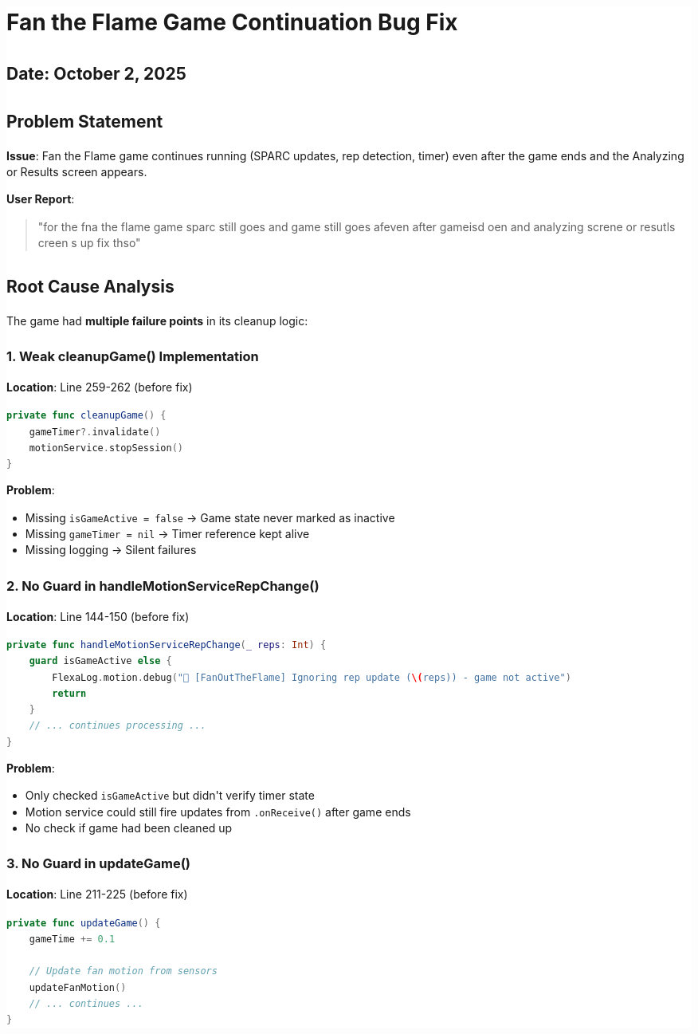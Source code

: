# Fan the Flame Game Continuation Bug Fix

## Date: October 2, 2025

## Problem Statement

**Issue**: Fan the Flame game continues running (SPARC updates, rep detection, timer) even after the game ends and the Analyzing or Results screen appears.

**User Report**:
> "for the fna the flame game sparc still goes and game still goes afeven after gameisd oen and analyzing screne or resutls creen s up fix thso"

## Root Cause Analysis

The game had **multiple failure points** in its cleanup logic:

### 1. Weak cleanupGame() Implementation
**Location**: Line 259-262 (before fix)
```swift
private func cleanupGame() {
    gameTimer?.invalidate()
    motionService.stopSession()
}
```

**Problem**: 
- Missing `isGameActive = false` → Game state never marked as inactive
- Missing `gameTimer = nil` → Timer reference kept alive
- Missing logging → Silent failures

### 2. No Guard in handleMotionServiceRepChange()
**Location**: Line 144-150 (before fix)
```swift
private func handleMotionServiceRepChange(_ reps: Int) {
    guard isGameActive else {
        FlexaLog.motion.debug("🚫 [FanOutTheFlame] Ignoring rep update (\(reps)) - game not active")
        return
    }
    // ... continues processing ...
}
```

**Problem**: 
- Only checked `isGameActive` but didn't verify timer state
- Motion service could still fire updates from `.onReceive()` after game ends
- No check if game had been cleaned up

### 3. No Guard in updateGame()
**Location**: Line 211-225 (before fix)
```swift
private func updateGame() {
    gameTime += 0.1
    
    // Update fan motion from sensors
    updateFanMotion()
    // ... continues ...
}
```
